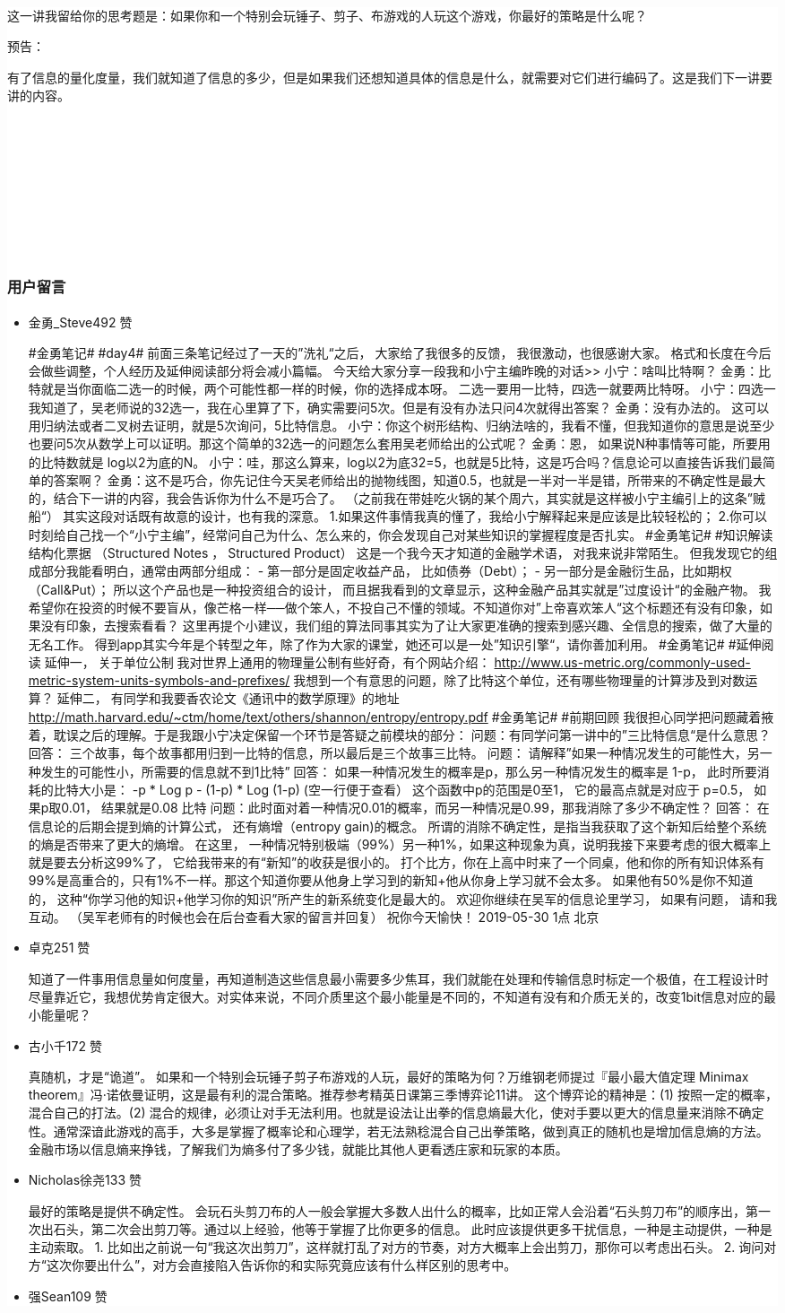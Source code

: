 这一讲我留给你的思考题是：如果你和一个特别会玩锤子、剪子、布游戏的人玩这个游戏，你最好的策略是什么呢？

预告：

有了信息的量化度量，我们就知道了信息的多少，但是如果我们还想知道具体的信息是什么，就需要对它们进行编码了。这是我们下一讲要讲的内容。

![img](/images/2019-05-30-04%EF%BD%9C%E4%BF%A1%E6%81%AF%E5%BA%A6%E9%87%8F%EF%BC%9A%E4%B8%96%E7%95%8C%E4%B8%8A%E6%9C%89%E7%A8%B3%E8%B5%9A%E4%B8%8D%E8%B5%94%E7%9A%84%E7%94%9F%E6%84%8F%E5%90%97%EF%BC%9F/201905292209408356098700.png@700w_1l_1an.src)


### 用户留言

  - 金勇_Steve492 赞

    #金勇笔记# #day4# 前面三条笔记经过了一天的”洗礼“之后， 大家给了我很多的反馈， 我很激动，也很感谢大家。 格式和长度在今后会做些调整，个人经历及延伸阅读部分将会减小篇幅。 今天给大家分享一段我和小宁主编昨晚的对话>> 小宁：啥叫比特啊？ 金勇：比特就是当你面临二选一的时候，两个可能性都一样的时候，你的选择成本呀。 二选一要用一比特，四选一就要两比特呀。 小宁：四选一我知道了，吴老师说的32选一，我在心里算了下，确实需要问5次。但是有没有办法只问4次就得出答案？ 金勇：没有办法的。 这可以用归纳法或者二叉树去证明，就是5次询问，5比特信息。 小宁：你这个树形结构、归纳法啥的，我看不懂，但我知道你的意思是说至少也要问5次从数学上可以证明。那这个简单的32选一的问题怎么套用吴老师给出的公式呢？ 金勇：恩， 如果说N种事情等可能，所要用的比特数就是 log以2为底的N。 小宁：哇，那这么算来，log以2为底32=5，也就是5比特，这是巧合吗？信息论可以直接告诉我们最简单的答案啊？ 金勇：这不是巧合，你先记住今天吴老师给出的抛物线图，知道0.5，也就是一半对一半是错，所带来的不确定性是最大的，结合下一讲的内容，我会告诉你为什么不是巧合了。 （之前我在带娃吃火锅的某个周六，其实就是这样被小宁主编引上的这条”贼船“） 其实这段对话既有故意的设计，也有我的深意。 1.如果这件事情我真的懂了，我给小宁解释起来是应该是比较轻松的； 2.你可以时刻给自己找一个“小宁主编”，经常问自己为什么、怎么来的，你会发现自己对某些知识的掌握程度是否扎实。 #金勇笔记# #知识解读 结构化票据 （Structured Notes ， Structured Product） 这是一个我今天才知道的金融学术语， 对我来说非常陌生。 但我发现它的组成部分我能看明白，通常由两部分组成： - 第一部分是固定收益产品， 比如债券（Debt）； - 另一部分是金融衍生品，比如期权（Call&Put）； 所以这个产品也是一种投资组合的设计， 而且据我看到的文章显示，这种金融产品其实就是”过度设计“的金融产物。 我希望你在投资的时候不要盲从，像芒格一样──做个笨人，不投自己不懂的领域。不知道你对”上帝喜欢笨人“这个标题还有没有印象，如果没有印象，去搜索看看？ 这里再提个小建议，我们组的算法同事其实为了让大家更准确的搜索到感兴趣、全信息的搜索，做了大量的无名工作。 得到app其实今年是个转型之年，除了作为大家的课堂，她还可以是一处”知识引擎“，请你善加利用。 #金勇笔记# #延伸阅读 延伸一， 关于单位公制 我对世界上通用的物理量公制有些好奇，有个网站介绍： http://www.us-metric.org/commonly-used-metric-system-units-symbols-and-prefixes/ 我想到一个有意思的问题，除了比特这个单位，还有哪些物理量的计算涉及到对数运算？ 延伸二， 有同学和我要香农论文《通讯中的数学原理》的地址 http://math.harvard.edu/~ctm/home/text/others/shannon/entropy/entropy.pdf #金勇笔记# #前期回顾 我很担心同学把问题藏着掖着，耽误之后的理解。于是我跟小宁决定保留一个环节是答疑之前模块的部分： 问题：有同学问第一讲中的”三比特信息“是什么意思？ 回答： 三个故事，每个故事都用归到一比特的信息，所以最后是三个故事三比特。 问题： 请解释”如果一种情况发生的可能性大，另一种发生的可能性小，所需要的信息就不到1比特” 回答： 如果一种情况发生的概率是p，那么另一种情况发生的概率是 1-p， 此时所要消耗的比特大小是： -p * Log p - (1-p) * Log (1-p) (空一行便于查看） 这个函数中p的范围是0至1， 它的最高点就是对应于 p=0.5， 如果p取0.01， 结果就是0.08 比特 问题：此时面对着一种情况0.01的概率，而另一种情况是0.99，那我消除了多少不确定性？ 回答： 在信息论的后期会提到熵的计算公式， 还有熵增（entropy gain)的概念。 所谓的消除不确定性，是指当我获取了这个新知后给整个系统的熵是否带来了更大的熵增。 在这里， 一种情况特别极端（99%）另一种1%，如果这种现象为真，说明我接下来要考虑的很大概率上就是要去分析这99%了， 它给我带来的有“新知”的收获是很小的。 打个比方，你在上高中时来了一个同桌，他和你的所有知识体系有99%是高重合的，只有1%不一样。那这个知道你要从他身上学习到的新知+他从你身上学习就不会太多。 如果他有50%是你不知道的， 这种“你学习他的知识+他学习你的知识”所产生的新系统变化是最大的。 欢迎你继续在吴军的信息论里学习， 如果有问题， 请和我互动。 （吴军老师有的时候也会在后台查看大家的留言并回复） 祝你今天愉快！ 2019-05-30 1点 北京


  - 卓克251 赞

    知道了一件事用信息量如何度量，再知道制造这些信息最小需要多少焦耳，我们就能在处理和传输信息时标定一个极值，在工程设计时尽量靠近它，我想优势肯定很大。对实体来说，不同介质里这个最小能量是不同的，不知道有没有和介质无关的，改变1bit信息对应的最小能量呢？


  - 古小千172 赞

    真随机，才是“诡道”。 如果和一个特别会玩锤子剪子布游戏的人玩，最好的策略为何？万维钢老师提过『最小最大值定理 Minimax theorem』冯·诺依曼证明，这是最有利的混合策略。推荐参考精英日课第三季博弈论11讲。 这个博弈论的精神是：(1) 按照一定的概率，混合自己的打法。(2) 混合的规律，必须让对手无法利用。也就是设法让出拳的信息熵最大化，使对手要以更大的信息量来消除不确定性。通常深谙此游戏的高手，大多是掌握了概率论和心理学，若无法熟稔混合自己出拳策略，做到真正的随机也是增加信息熵的方法。 金融市场以信息熵来挣钱，了解我们为熵多付了多少钱，就能比其他人更看透庄家和玩家的本质。


  - Nicholas徐尧133 赞

    最好的策略是提供不确定性。 会玩石头剪刀布的人一般会掌握大多数人出什么的概率，比如正常人会沿着“石头剪刀布”的顺序出，第一次出石头，第二次会出剪刀等。通过以上经验，他等于掌握了比你更多的信息。 此时应该提供更多干扰信息，一种是主动提供，一种是主动索取。 1. 比如出之前说一句“我这次出剪刀”，这样就打乱了对方的节奏，对方大概率上会出剪刀，那你可以考虑出石头。 2. 询问对方“这次你要出什么”，对方会直接陷入告诉你的和实际究竟应该有什么样区别的思考中。


  - 强Sean109 赞

